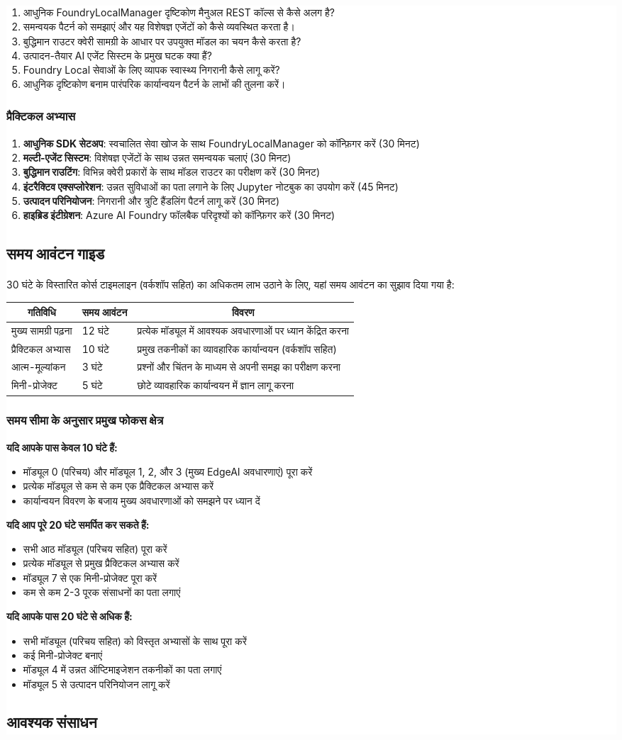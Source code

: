 1. आधुनिक FoundryLocalManager दृष्टिकोण मैनुअल REST कॉल्स से कैसे अलग है?  
2. समन्वयक पैटर्न को समझाएं और यह विशेषज्ञ एजेंटों को कैसे व्यवस्थित करता है।  
3. बुद्धिमान राउटर क्वेरी सामग्री के आधार पर उपयुक्त मॉडल का चयन कैसे करता है?  
4. उत्पादन-तैयार AI एजेंट सिस्टम के प्रमुख घटक क्या हैं?  
5. Foundry Local सेवाओं के लिए व्यापक स्वास्थ्य निगरानी कैसे लागू करें?  
6. आधुनिक दृष्टिकोण बनाम पारंपरिक कार्यान्वयन पैटर्न के लाभों की तुलना करें।  

### प्रैक्टिकल अभ्यास  

1. **आधुनिक SDK सेटअप**: स्वचालित सेवा खोज के साथ FoundryLocalManager को कॉन्फ़िगर करें (30 मिनट)  
2. **मल्टी-एजेंट सिस्टम**: विशेषज्ञ एजेंटों के साथ उन्नत समन्वयक चलाएं (30 मिनट)  
3. **बुद्धिमान राउटिंग**: विभिन्न क्वेरी प्रकारों के साथ मॉडल राउटर का परीक्षण करें (30 मिनट)  
4. **इंटरैक्टिव एक्सप्लोरेशन**: उन्नत सुविधाओं का पता लगाने के लिए Jupyter नोटबुक का उपयोग करें (45 मिनट)  
5. **उत्पादन परिनियोजन**: निगरानी और त्रुटि हैंडलिंग पैटर्न लागू करें (30 मिनट)  
6. **हाइब्रिड इंटीग्रेशन**: Azure AI Foundry फॉलबैक परिदृश्यों को कॉन्फ़िगर करें (30 मिनट)  

## समय आवंटन गाइड  

30 घंटे के विस्तारित कोर्स टाइमलाइन (वर्कशॉप सहित) का अधिकतम लाभ उठाने के लिए, यहां समय आवंटन का सुझाव दिया गया है:  

| गतिविधि | समय आवंटन | विवरण |  
|----------|----------------|-------------|  
| मुख्य सामग्री पढ़ना | 12 घंटे | प्रत्येक मॉड्यूल में आवश्यक अवधारणाओं पर ध्यान केंद्रित करना |  
| प्रैक्टिकल अभ्यास | 10 घंटे | प्रमुख तकनीकों का व्यावहारिक कार्यान्वयन (वर्कशॉप सहित) |  
| आत्म-मूल्यांकन | 3 घंटे | प्रश्नों और चिंतन के माध्यम से अपनी समझ का परीक्षण करना |  
| मिनी-प्रोजेक्ट | 5 घंटे | छोटे व्यावहारिक कार्यान्वयन में ज्ञान लागू करना |  

### समय सीमा के अनुसार प्रमुख फोकस क्षेत्र  

**यदि आपके पास केवल 10 घंटे हैं:**  
- मॉड्यूल 0 (परिचय) और मॉड्यूल 1, 2, और 3 (मुख्य EdgeAI अवधारणाएं) पूरा करें  
- प्रत्येक मॉड्यूल से कम से कम एक प्रैक्टिकल अभ्यास करें  
- कार्यान्वयन विवरण के बजाय मुख्य अवधारणाओं को समझने पर ध्यान दें  

**यदि आप पूरे 20 घंटे समर्पित कर सकते हैं:**  
- सभी आठ मॉड्यूल (परिचय सहित) पूरा करें  
- प्रत्येक मॉड्यूल से प्रमुख प्रैक्टिकल अभ्यास करें  
- मॉड्यूल 7 से एक मिनी-प्रोजेक्ट पूरा करें  
- कम से कम 2-3 पूरक संसाधनों का पता लगाएं  

**यदि आपके पास 20 घंटे से अधिक हैं:**  
- सभी मॉड्यूल (परिचय सहित) को विस्तृत अभ्यासों के साथ पूरा करें  
- कई मिनी-प्रोजेक्ट बनाएं  
- मॉड्यूल 4 में उन्नत ऑप्टिमाइजेशन तकनीकों का पता लगाएं  
- मॉड्यूल 5 से उत्पादन परिनियोजन लागू करें  

## आवश्यक संसाधन  
